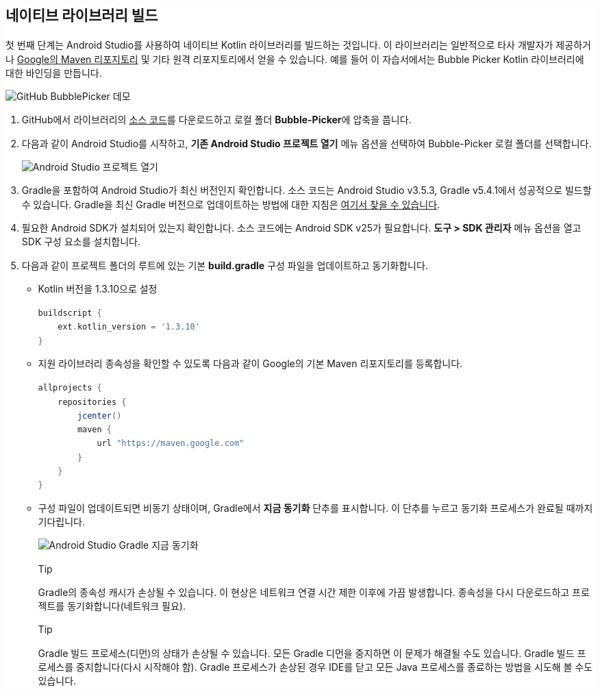 ## <a name="build-a-native-library"></a>네이티브 라이브러리 빌드

첫 번째 단계는 Android Studio를 사용하여 네이티브 Kotlin 라이브러리를 빌드하는 것입니다. 이 라이브러리는 일반적으로 타사 개발자가 제공하거나 [Google의 Maven 리포지토리](https://maven.google.com/web/index.html) 및 기타 원격 리포지토리에서 얻을 수 있습니다. 예를 들어 이 자습서에서는 Bubble Picker Kotlin 라이브러리에 대한 바인딩을 만듭니다.

![GitHub BubblePicker 데모](walkthrough-images/github-bubblepicker-demo.png)

1. GitHub에서 라이브러리의 [소스 코드](https://github.com/igalata/Bubble-Picker/archive/develop.zip)를 다운로드하고 로컬 폴더 **Bubble-Picker**에 압축을 풉니다.

1. 다음과 같이 Android Studio를 시작하고, **기존 Android Studio 프로젝트 열기** 메뉴 옵션을 선택하여 Bubble-Picker 로컬 폴더를 선택합니다.

    ![Android Studio 프로젝트 열기](walkthrough-images/android-studio-open-project.png)

1. Gradle을 포함하여 Android Studio가 최신 버전인지 확인합니다. 소스 코드는 Android Studio v3.5.3, Gradle v5.4.1에서 성공적으로 빌드할 수 있습니다. Gradle을 최신 Gradle 버전으로 업데이트하는 방법에 대한 지침은 [여기서 찾을 수 있습니다](https://gradle.org/install/).

1. 필요한 Android SDK가 설치되어 있는지 확인합니다. 소스 코드에는 Android SDK v25가 필요합니다. **도구 > SDK 관리자** 메뉴 옵션을 열고 SDK 구성 요소를 설치합니다.

1. 다음과 같이 프로젝트 폴더의 루트에 있는 기본 **build.gradle** 구성 파일을 업데이트하고 동기화합니다.

    - Kotlin 버전을 1.3.10으로 설정

        ```gradle
        buildscript {
            ext.kotlin_version = '1.3.10'
        }
        ```

    - 지원 라이브러리 종속성을 확인할 수 있도록 다음과 같이 Google의 기본 Maven 리포지토리를 등록합니다.

        ```gradle
        allprojects {
            repositories {
                jcenter()
                maven {
                    url "https://maven.google.com"
                }
            }
        }
        ```

    - 구성 파일이 업데이트되면 비동기 상태이며, Gradle에서 **지금 동기화** 단추를 표시합니다. 이 단추를 누르고 동기화 프로세스가 완료될 때까지 기다립니다.

        ![Android Studio Gradle 지금 동기화](walkthrough-images/android-studio-gradle-syncnow.png)

        > [!TIP]
        > Gradle의 종속성 캐시가 손상될 수 있습니다. 이 현상은 네트워크 연결 시간 제한 이후에 가끔 발생합니다. 종속성을 다시 다운로드하고 프로젝트를 동기화합니다(네트워크 필요).

        > [!TIP]
        > Gradle 빌드 프로세스(디먼)의 상태가 손상될 수 있습니다. 모든 Gradle 디먼을 중지하면 이 문제가 해결될 수도 있습니다. Gradle 빌드 프로세스를 중지합니다(다시 시작해야 함). Gradle 프로세스가 손상된 경우 IDE를 닫고 모든 Java 프로세스를 종료하는 방법을 시도해 볼 수도 있습니다.
